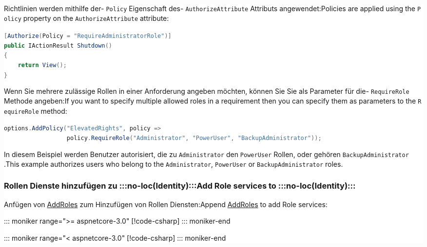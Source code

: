 <span data-ttu-id="100f6-124">Richtlinien werden mithilfe der- `Policy` Eigenschaft des- `AuthorizeAttribute` Attributs angewendet:</span><span class="sxs-lookup"><span data-stu-id="100f6-124">Policies are applied using the `Policy` property on the `AuthorizeAttribute` attribute:</span></span>

```csharp
[Authorize(Policy = "RequireAdministratorRole")]
public IActionResult Shutdown()
{
    return View();
}
```

<span data-ttu-id="100f6-125">Wenn Sie mehrere zulässige Rollen in einer Anforderung angeben möchten, können Sie Sie als Parameter für die- `RequireRole` Methode angeben:</span><span class="sxs-lookup"><span data-stu-id="100f6-125">If you want to specify multiple allowed roles in a requirement then you can specify them as parameters to the `RequireRole` method:</span></span>

```csharp
options.AddPolicy("ElevatedRights", policy =>
                  policy.RequireRole("Administrator", "PowerUser", "BackupAdministrator"));
```

<span data-ttu-id="100f6-126">In diesem Beispiel werden Benutzer autorisiert, die zu `Administrator` den `PowerUser` Rollen, oder gehören `BackupAdministrator` .</span><span class="sxs-lookup"><span data-stu-id="100f6-126">This example authorizes users who belong to the `Administrator`, `PowerUser` or `BackupAdministrator` roles.</span></span>

### <a name="add-role-services-to-no-locidentity"></a><span data-ttu-id="100f6-127">Rollen Dienste hinzufügen zu :::no-loc(Identity):::</span><span class="sxs-lookup"><span data-stu-id="100f6-127">Add Role services to :::no-loc(Identity):::</span></span>

<span data-ttu-id="100f6-128">Anfügen von [AddRoles](/dotnet/api/microsoft.aspnetcore.identity.identitybuilder.addroles#Microsoft_AspNetCore_:::no-loc(Identity):::_:::no-loc(Identity):::Builder_AddRoles__1) zum Hinzufügen von Rollen Diensten:</span><span class="sxs-lookup"><span data-stu-id="100f6-128">Append [AddRoles](/dotnet/api/microsoft.aspnetcore.identity.identitybuilder.addroles#Microsoft_AspNetCore_:::no-loc(Identity):::_:::no-loc(Identity):::Builder_AddRoles__1) to add Role services:</span></span>

::: moniker range=">= aspnetcore-3.0"
[!code-csharp[](roles/samples/3_0/Startup.cs?name=snippet&highlight=7)]
::: moniker-end

::: moniker range="< aspnetcore-3.0"
[!code-csharp[](roles/samples/2_2/Startup.cs?name=snippet&highlight=7)]
::: moniker-end

